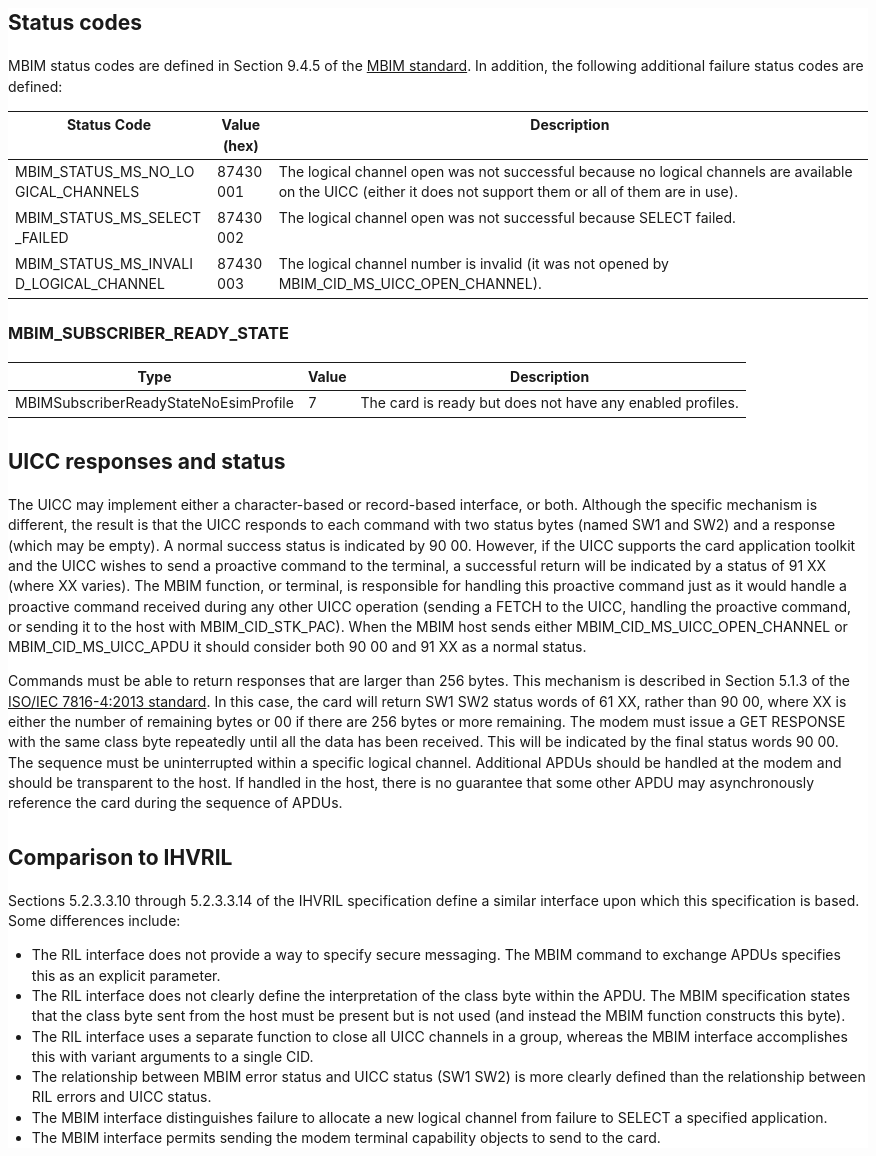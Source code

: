 ## Status codes

MBIM status codes are defined in Section 9.4.5 of the [MBIM standard](https://go.microsoft.com/fwlink/p/?linkid=842064). In addition, the following additional failure status codes are defined:

| Status Code | Value (hex) | Description |
| --- | --- | --- |
| MBIM_STATUS_MS_NO_LOGICAL_CHANNELS | 87430001 | The logical channel open was not successful because no logical channels are available on the UICC (either it does not support them or all of them are in use). |
| MBIM_STATUS_MS_SELECT_FAILED | 87430002 | The logical channel open was not successful because SELECT failed. |
| MBIM_STATUS_MS_INVALID_LOGICAL_CHANNEL | 87430003 | The logical channel number is invalid (it was not opened by MBIM_CID_MS_UICC_OPEN_CHANNEL). |

### MBIM_SUBSCRIBER_READY_STATE

| Type | Value | Description |
| --- | --- | --- |
| MBIMSubscriberReadyStateNoEsimProfile | 7 | The card is ready but does not have any enabled profiles. |

## UICC responses and status

The UICC may implement either a character-based or record-based interface, or both. Although the specific mechanism is different, the result is that the UICC responds to each command with two status bytes (named SW1 and SW2) and a response (which may be empty). A normal success status is indicated by 90 00. However, if the UICC supports the card application toolkit and the UICC wishes to send a proactive command to the terminal, a successful return will be indicated by a status of 91 XX (where XX varies). The MBIM function, or terminal, is responsible for handling this proactive command just as it would handle a proactive command received during any other UICC operation (sending a FETCH to the UICC, handling the proactive command, or sending it to the host with MBIM_CID_STK_PAC). When the MBIM host sends either MBIM_CID_MS_UICC_OPEN_CHANNEL or MBIM_CID_MS_UICC_APDU it should consider both 90 00 and 91 XX as a normal status.

Commands must be able to return responses that are larger than 256 bytes. This mechanism is described in Section 5.1.3 of the [ISO/IEC 7816-4:2013 standard](https://go.microsoft.com/fwlink/p/?linkid=864596). In this case, the card will return SW1 SW2 status words of 61 XX, rather than 90 00, where XX is either the number of remaining bytes or 00 if there are 256 bytes or more remaining. The modem must issue a GET RESPONSE with the same class byte repeatedly until all the data has been received. This will be indicated by the final status words 90 00. The sequence must be uninterrupted within a specific logical channel. Additional APDUs should be handled at the modem and should be transparent to the host. If handled in the host, there is no guarantee that some other APDU may asynchronously reference the card during the sequence of APDUs.

## Comparison to IHVRIL

Sections 5.2.3.3.10 through 5.2.3.3.14 of the IHVRIL specification define a similar interface upon which this specification is based. Some differences include:

- The RIL interface does not provide a way to specify secure messaging. The MBIM command to exchange APDUs specifies this as an explicit parameter.
- The RIL interface does not clearly define the interpretation of the class byte within the APDU. The MBIM specification states that the class byte sent from the host must be present but is not used (and instead the MBIM function constructs this byte).
- The RIL interface uses a separate function to close all UICC channels in a group, whereas the MBIM interface accomplishes this with variant arguments to a single CID.
- The relationship between MBIM error status and UICC status (SW1 SW2) is more clearly defined than the relationship between RIL errors and UICC status.
- The MBIM interface distinguishes failure to allocate a new logical channel from failure to SELECT a specified application.
- The MBIM interface permits sending the modem terminal capability objects to send to the card.
